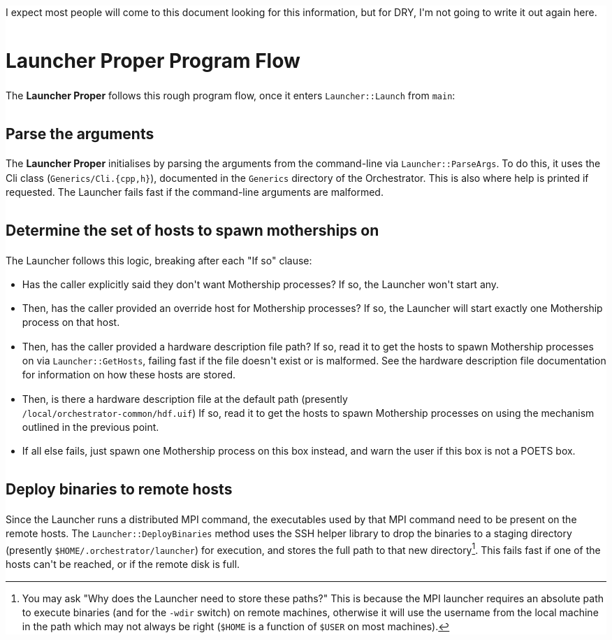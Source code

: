 I expect most people will come to this document looking for this information,
but for DRY, I'm not going to write it out again here.

# Launcher Proper Program Flow

The **Launcher Proper** follows this rough program flow, once it enters
`Launcher::Launch` from `main`:

## Parse the arguments

The **Launcher Proper** initialises by parsing the arguments from the
command-line via `Launcher::ParseArgs`. To do this, it uses the Cli class
(`Generics/Cli.{cpp,h}`), documented in the `Generics` directory of the
Orchestrator. This is also where help is printed if requested. The Launcher
fails fast if the command-line arguments are malformed.

## Determine the set of hosts to spawn motherships on

The Launcher follows this logic, breaking after each "If so" clause:

 - Has the caller explicitly said they don't want Mothership processes? If so,
   the Launcher won't start any.

 - Then, has the caller provided an override host for Mothership processes? If
   so, the Launcher will start exactly one Mothership process on that host.

 - Then, has the caller provided a hardware description file path? If so, read
   it to get the hosts to spawn Mothership processes on via
   `Launcher::GetHosts`, failing fast if the file doesn't exist or is
   malformed. See the hardware description file documentation for information
   on how these hosts are stored.

 - Then, is there a hardware description file at the default path (presently\
   `/local/orchestrator-common/hdf.uif`) If so, read it to get the hosts to
   spawn Mothership processes on using the mechanism outlined in the previous
   point.

 - If all else fails, just spawn one Mothership process on this box instead,
   and warn the user if this box is not a POETS box.

## Deploy binaries to remote hosts

Since the Launcher runs a distributed MPI command, the executables used by that
MPI command need to be present on the remote hosts. The
`Launcher::DeployBinaries` method uses the SSH helper library to drop the
binaries to a staging directory (presently `$HOME/.orchestrator/launcher`) for
execution, and stores the full path to that new directory[^sshwhygodwhy]. This
fails fast if one of the hosts can't be reached, or if the remote disk is full.

[^sshwhygodwhy]: You may ask "Why does the Launcher need to store these paths?"
    This is because the MPI launcher requires an absolute path to execute
    binaries (and for the `-wdir` switch) on remote machines, otherwise it will
    use the username from the local machine in the path which may not always be
    right (`$HOME` is a function of `$USER` on most machines).


[^until]: Until it breaks of course, then you should submit an issue on the
[^libssh]: You may ask "Why did you not use libssh? After all, it's a